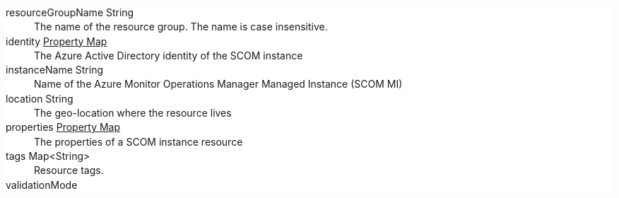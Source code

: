 <div>
<pulumi-choosable type="language" values="yaml">
<dl class="resources-properties"><dt class="property-required property-replacement"
            title="Required">
        <span id="resourcegroupname_yaml">
<a data-swiftype-name="resource-property" data-swiftype-type="text" href="#resourcegroupname_yaml" style="color: inherit; text-decoration: inherit;">resource<wbr>Group<wbr>Name</a>
</span>
        <span class="property-indicator"></span>
        <span class="property-type">String</span>
    </dt>
    <dd>The name of the resource group. The name is case insensitive.</dd><dt class="property-optional property-replacement"
            title="Optional">
        <span id="identity_yaml">
<a data-swiftype-name="resource-property" data-swiftype-type="text" href="#identity_yaml" style="color: inherit; text-decoration: inherit;">identity</a>
</span>
        <span class="property-indicator"></span>
        <span class="property-type"><a href="#managedidentity">Property Map</a></span>
    </dt>
    <dd>The Azure Active Directory identity of the SCOM instance</dd><dt class="property-optional property-replacement"
            title="Optional">
        <span id="instancename_yaml">
<a data-swiftype-name="resource-property" data-swiftype-type="text" href="#instancename_yaml" style="color: inherit; text-decoration: inherit;">instance<wbr>Name</a>
</span>
        <span class="property-indicator"></span>
        <span class="property-type">String</span>
    </dt>
    <dd>Name of the Azure Monitor Operations Manager Managed Instance (SCOM MI)</dd><dt class="property-optional property-replacement"
            title="Optional">
        <span id="location_yaml">
<a data-swiftype-name="resource-property" data-swiftype-type="text" href="#location_yaml" style="color: inherit; text-decoration: inherit;">location</a>
</span>
        <span class="property-indicator"></span>
        <span class="property-type">String</span>
    </dt>
    <dd>The geo-location where the resource lives</dd><dt class="property-optional"
            title="Optional">
        <span id="properties_yaml">
<a data-swiftype-name="resource-property" data-swiftype-type="text" href="#properties_yaml" style="color: inherit; text-decoration: inherit;">properties</a>
</span>
        <span class="property-indicator"></span>
        <span class="property-type"><a href="#monitoringinstanceproperties">Property Map</a></span>
    </dt>
    <dd>The properties of a SCOM instance resource</dd><dt class="property-optional"
            title="Optional">
        <span id="tags_yaml">
<a data-swiftype-name="resource-property" data-swiftype-type="text" href="#tags_yaml" style="color: inherit; text-decoration: inherit;">tags</a>
</span>
        <span class="property-indicator"></span>
        <span class="property-type">Map&lt;String&gt;</span>
    </dt>
    <dd>Resource tags.</dd><dt class="property-optional"
            title="Optional">
        <span id="validationmode_yaml">
<a data-swiftype-name="resource-property" data-swiftype-type="text" href="#validationmode_yaml" style="color: inherit; text-decoration: inherit;">validation<wbr>Mode</a>